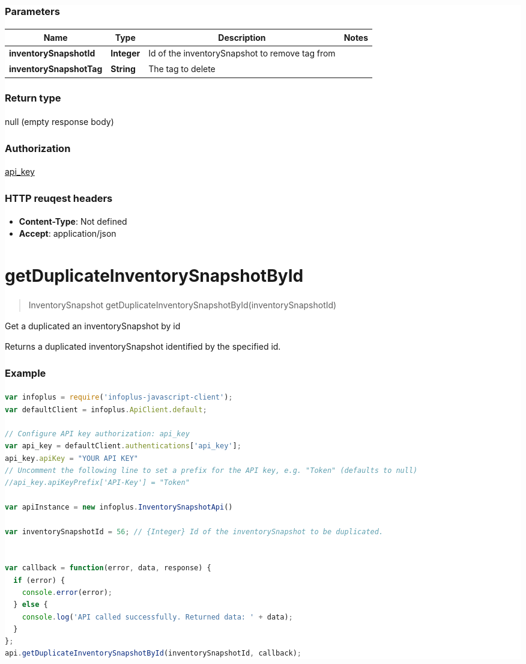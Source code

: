 ### Parameters

Name | Type | Description  | Notes
------------- | ------------- | ------------- | -------------
 **inventorySnapshotId** | **Integer**| Id of the inventorySnapshot to remove tag from | 
 **inventorySnapshotTag** | **String**| The tag to delete | 

### Return type

null (empty response body)

### Authorization

[api_key](../README.md#api_key)

### HTTP reuqest headers

 - **Content-Type**: Not defined
 - **Accept**: application/json

<a name="getDuplicateInventorySnapshotById"></a>
# **getDuplicateInventorySnapshotById**
> InventorySnapshot getDuplicateInventorySnapshotById(inventorySnapshotId)

Get a duplicated an inventorySnapshot by id

Returns a duplicated inventorySnapshot identified by the specified id.

### Example
```javascript
var infoplus = require('infoplus-javascript-client');
var defaultClient = infoplus.ApiClient.default;

// Configure API key authorization: api_key
var api_key = defaultClient.authentications['api_key'];
api_key.apiKey = "YOUR API KEY"
// Uncomment the following line to set a prefix for the API key, e.g. "Token" (defaults to null)
//api_key.apiKeyPrefix['API-Key'] = "Token"

var apiInstance = new infoplus.InventorySnapshotApi()

var inventorySnapshotId = 56; // {Integer} Id of the inventorySnapshot to be duplicated.


var callback = function(error, data, response) {
  if (error) {
    console.error(error);
  } else {
    console.log('API called successfully. Returned data: ' + data);
  }
};
api.getDuplicateInventorySnapshotById(inventorySnapshotId, callback);
```

